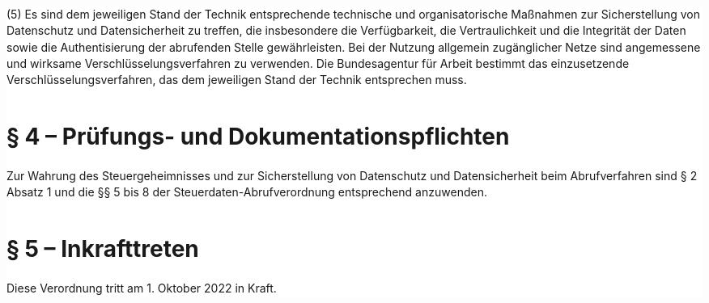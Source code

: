 (5) Es sind dem jeweiligen Stand der Technik entsprechende technische und organisatorische Maßnahmen zur Sicherstellung von Datenschutz und Datensicherheit zu treffen, die insbesondere die Verfügbarkeit, die Vertraulichkeit und die Integrität der Daten sowie die Authentisierung der abrufenden Stelle gewährleisten. Bei der Nutzung allgemein zugänglicher Netze sind angemessene und wirksame Verschlüsselungsverfahren zu verwenden. Die Bundesagentur für Arbeit bestimmt das einzusetzende Verschlüsselungsverfahren, das dem jeweiligen Stand der Technik entsprechen muss.

# § 4 – Prüfungs- und Dokumentationspflichten

Zur Wahrung des Steuergeheimnisses und zur Sicherstellung von Datenschutz und Datensicherheit beim Abrufverfahren sind § 2 Absatz 1 und die §§ 5 bis 8 der Steuerdaten-Abrufverordnung entsprechend anzuwenden.

# § 5 – Inkrafttreten

Diese Verordnung tritt am 1. Oktober 2022 in Kraft.
